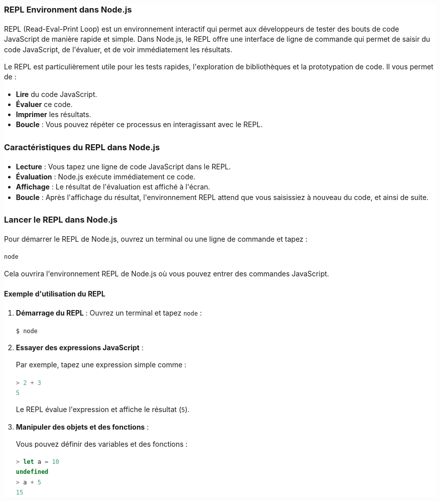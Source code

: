 ### **REPL Environment dans Node.js**

REPL (Read-Eval-Print Loop) est un environnement interactif qui permet aux développeurs de tester des bouts de code JavaScript de manière rapide et simple. Dans Node.js, le REPL offre une interface de ligne de commande qui permet de saisir du code JavaScript, de l'évaluer, et de voir immédiatement les résultats.

Le REPL est particulièrement utile pour les tests rapides, l'exploration de bibliothèques et la prototypation de code. Il vous permet de :

- **Lire** du code JavaScript.
- **Évaluer** ce code.
- **Imprimer** les résultats.
- **Boucle** : Vous pouvez répéter ce processus en interagissant avec le REPL.

### **Caractéristiques du REPL dans Node.js**

- **Lecture** : Vous tapez une ligne de code JavaScript dans le REPL.
- **Évaluation** : Node.js exécute immédiatement ce code.
- **Affichage** : Le résultat de l'évaluation est affiché à l'écran.
- **Boucle** : Après l'affichage du résultat, l'environnement REPL attend que vous saisissiez à nouveau du code, et ainsi de suite.

### **Lancer le REPL dans Node.js**

Pour démarrer le REPL de Node.js, ouvrez un terminal ou une ligne de commande et tapez :

```bash
node
```

Cela ouvrira l'environnement REPL de Node.js où vous pouvez entrer des commandes JavaScript.

#### Exemple d'utilisation du REPL

1. **Démarrage du REPL** : Ouvrez un terminal et tapez `node` :

   ```bash
   $ node
   ```

2. **Essayer des expressions JavaScript** :

   Par exemple, tapez une expression simple comme :

   ```javascript
   > 2 + 3
   5
   ```

   Le REPL évalue l'expression et affiche le résultat (`5`).

3. **Manipuler des objets et des fonctions** :

   Vous pouvez définir des variables et des fonctions :

   ```javascript
   > let a = 10
   undefined
   > a + 5
   15
   ```
